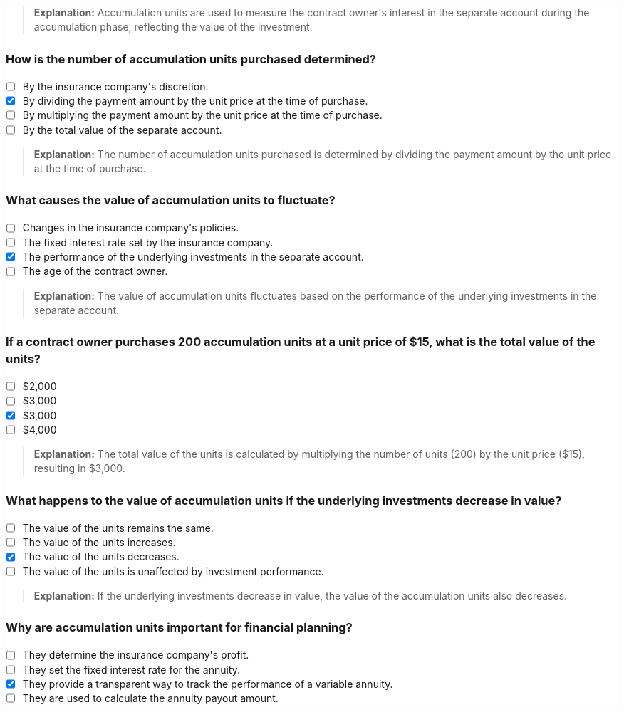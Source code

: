 > **Explanation:** Accumulation units are used to measure the contract owner's interest in the separate account during the accumulation phase, reflecting the value of the investment.

### How is the number of accumulation units purchased determined?

- [ ] By the insurance company's discretion.
- [x] By dividing the payment amount by the unit price at the time of purchase.
- [ ] By multiplying the payment amount by the unit price at the time of purchase.
- [ ] By the total value of the separate account.

> **Explanation:** The number of accumulation units purchased is determined by dividing the payment amount by the unit price at the time of purchase.

### What causes the value of accumulation units to fluctuate?

- [ ] Changes in the insurance company's policies.
- [ ] The fixed interest rate set by the insurance company.
- [x] The performance of the underlying investments in the separate account.
- [ ] The age of the contract owner.

> **Explanation:** The value of accumulation units fluctuates based on the performance of the underlying investments in the separate account.

### If a contract owner purchases 200 accumulation units at a unit price of $15, what is the total value of the units?

- [ ] $2,000
- [ ] $3,000
- [x] $3,000
- [ ] $4,000

> **Explanation:** The total value of the units is calculated by multiplying the number of units (200) by the unit price ($15), resulting in $3,000.

### What happens to the value of accumulation units if the underlying investments decrease in value?

- [ ] The value of the units remains the same.
- [ ] The value of the units increases.
- [x] The value of the units decreases.
- [ ] The value of the units is unaffected by investment performance.

> **Explanation:** If the underlying investments decrease in value, the value of the accumulation units also decreases.

### Why are accumulation units important for financial planning?

- [ ] They determine the insurance company's profit.
- [ ] They set the fixed interest rate for the annuity.
- [x] They provide a transparent way to track the performance of a variable annuity.
- [ ] They are used to calculate the annuity payout amount.
